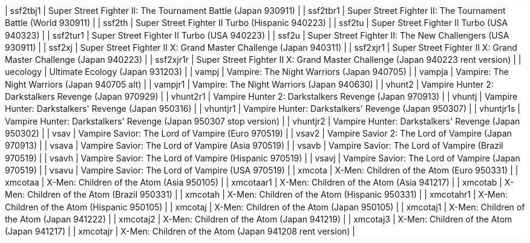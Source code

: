 |   ssf2tbj1  |   Super Street Fighter II: The Tournament Battle (Japan 930911)  |
|   ssf2tbr1  |   Super Street Fighter II: The Tournament Battle (World 930911)  |
|   ssf2th  |   Super Street Fighter II Turbo (Hispanic 940223)  |
|   ssf2tu  |   Super Street Fighter II Turbo (USA 940323)  |
|   ssf2tur1  |   Super Street Fighter II Turbo (USA 940223)  |
|   ssf2u  |   Super Street Fighter II: The New Challengers (USA 930911)  |
|   ssf2xj  |   Super Street Fighter II X: Grand Master Challenge (Japan 940311)  |
|   ssf2xjr1  |   Super Street Fighter II X: Grand Master Challenge (Japan 940223)  |
|   ssf2xjr1r  |   Super Street Fighter II X: Grand Master Challenge (Japan 940223 rent version)  |
|   uecology  |   Ultimate Ecology (Japan 931203)  |
|   vampj  |   Vampire: The Night Warriors (Japan 940705)  |
|   vampja  |   Vampire: The Night Warriors (Japan 940705 alt)  |
|   vampjr1  |   Vampire: The Night Warriors (Japan 940630)  |
|   vhunt2  |   Vampire Hunter 2: Darkstalkers Revenge (Japan 970929)  |
|   vhunt2r1  |   Vampire Hunter 2: Darkstalkers Revenge (Japan 970913)  |
|   vhuntj  |   Vampire Hunter: Darkstalkers' Revenge (Japan 950316)  |
|   vhuntjr1  |   Vampire Hunter: Darkstalkers' Revenge (Japan 950307)  |
|   vhuntjr1s  |   Vampire Hunter: Darkstalkers' Revenge (Japan 950307 stop version)  |
|   vhuntjr2  |   Vampire Hunter: Darkstalkers' Revenge (Japan 950302)  |
|   vsav  |   Vampire Savior: The Lord of Vampire (Euro 970519)  |
|   vsav2  |   Vampire Savior 2: The Lord of Vampire (Japan 970913)  |
|   vsava  |   Vampire Savior: The Lord of Vampire (Asia 970519)  |
|   vsavb  |   Vampire Savior: The Lord of Vampire (Brazil 970519)  |
|   vsavh  |   Vampire Savior: The Lord of Vampire (Hispanic 970519)  |
|   vsavj  |   Vampire Savior: The Lord of Vampire (Japan 970519)  |
|   vsavu  |   Vampire Savior: The Lord of Vampire (USA 970519)  |
|   xmcota  |   X-Men: Children of the Atom (Euro 950331)  |
|   xmcotaa  |   X-Men: Children of the Atom (Asia 950105)  |
|   xmcotaar1  |   X-Men: Children of the Atom (Asia 941217)  |
|   xmcotab  |   X-Men: Children of the Atom (Brazil 950331)  |
|   xmcotah  |   X-Men: Children of the Atom (Hispanic 950331)  |
|   xmcotahr1  |   X-Men: Children of the Atom (Hispanic 950105)  |
|   xmcotaj  |   X-Men: Children of the Atom (Japan 950105)  |
|   xmcotaj1  |   X-Men: Children of the Atom (Japan 941222)  |
|   xmcotaj2  |   X-Men: Children of the Atom (Japan 941219)  |
|   xmcotaj3  |   X-Men: Children of the Atom (Japan 941217)  |
|   xmcotajr  |   X-Men: Children of the Atom (Japan 941208 rent version)  |
